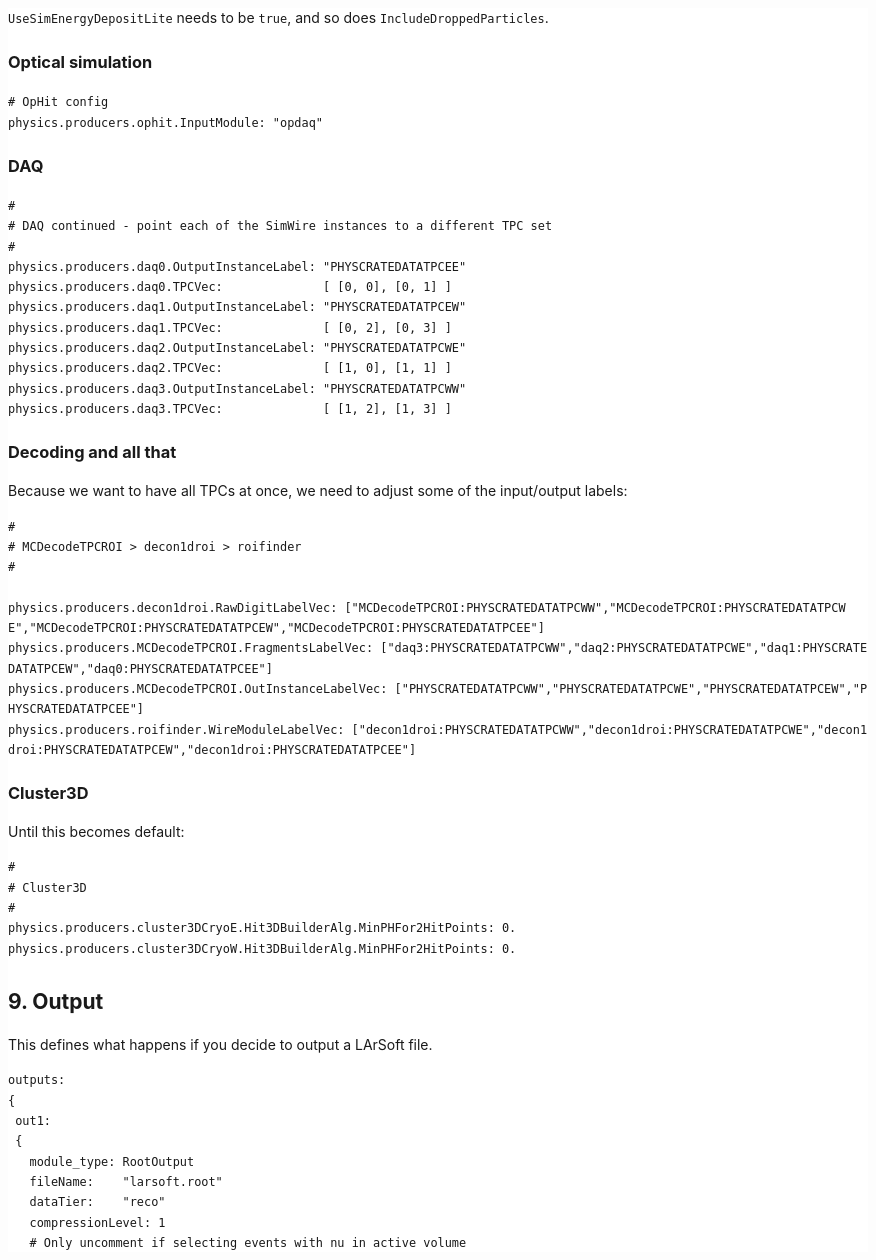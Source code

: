 ```
```
`UseSimEnergyDepositLite` needs to be `true`, and so does `IncludeDroppedParticles`.

### Optical simulation
```
# OpHit config
physics.producers.ophit.InputModule: "opdaq"
```

### DAQ
```
#
# DAQ continued - point each of the SimWire instances to a different TPC set
#
physics.producers.daq0.OutputInstanceLabel: "PHYSCRATEDATATPCEE"
physics.producers.daq0.TPCVec:              [ [0, 0], [0, 1] ]
physics.producers.daq1.OutputInstanceLabel: "PHYSCRATEDATATPCEW"
physics.producers.daq1.TPCVec:              [ [0, 2], [0, 3] ]
physics.producers.daq2.OutputInstanceLabel: "PHYSCRATEDATATPCWE"
physics.producers.daq2.TPCVec:              [ [1, 0], [1, 1] ]
physics.producers.daq3.OutputInstanceLabel: "PHYSCRATEDATATPCWW"
physics.producers.daq3.TPCVec:              [ [1, 2], [1, 3] ]
```

### Decoding and all that
Because we want to have all TPCs at once, we need to adjust some of the input/output labels:
```
#
# MCDecodeTPCROI > decon1droi > roifinder
#

physics.producers.decon1droi.RawDigitLabelVec: ["MCDecodeTPCROI:PHYSCRATEDATATPCWW","MCDecodeTPCROI:PHYSCRATEDATATPCWE","MCDecodeTPCROI:PHYSCRATEDATATPCEW","MCDecodeTPCROI:PHYSCRATEDATATPCEE"]
physics.producers.MCDecodeTPCROI.FragmentsLabelVec: ["daq3:PHYSCRATEDATATPCWW","daq2:PHYSCRATEDATATPCWE","daq1:PHYSCRATEDATATPCEW","daq0:PHYSCRATEDATATPCEE"]
physics.producers.MCDecodeTPCROI.OutInstanceLabelVec: ["PHYSCRATEDATATPCWW","PHYSCRATEDATATPCWE","PHYSCRATEDATATPCEW","PHYSCRATEDATATPCEE"]
physics.producers.roifinder.WireModuleLabelVec: ["decon1droi:PHYSCRATEDATATPCWW","decon1droi:PHYSCRATEDATATPCWE","decon1droi:PHYSCRATEDATATPCEW","decon1droi:PHYSCRATEDATATPCEE"]
```

### Cluster3D
Until this becomes default:
```
#
# Cluster3D
#
physics.producers.cluster3DCryoE.Hit3DBuilderAlg.MinPHFor2HitPoints: 0.
physics.producers.cluster3DCryoW.Hit3DBuilderAlg.MinPHFor2HitPoints: 0.
``` 

## 9. Output
This defines what happens if you decide to output a LArSoft file.
```
outputs:
{
 out1:
 {
   module_type: RootOutput
   fileName:    "larsoft.root"
   dataTier:    "reco"
   compressionLevel: 1
   # Only uncomment if selecting events with nu in active volume
```